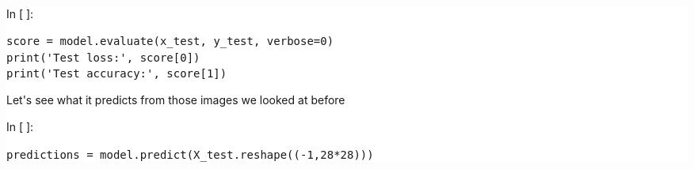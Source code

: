 </div>
</div>
</div>

</div>
<div class="cell border-box-sizing code_cell rendered">
<div class="input">
<div class="prompt input_prompt">In&nbsp;[&nbsp;]:</div>
<div class="inner_cell">
    <div class="input_area">
<div class=" highlight hl-ipython3"><pre><span></span><span class="n">score</span> <span class="o">=</span> <span class="n">model</span><span class="o">.</span><span class="n">evaluate</span><span class="p">(</span><span class="n">x_test</span><span class="p">,</span> <span class="n">y_test</span><span class="p">,</span> <span class="n">verbose</span><span class="o">=</span><span class="mi">0</span><span class="p">)</span>
<span class="nb">print</span><span class="p">(</span><span class="s1">&#39;Test loss:&#39;</span><span class="p">,</span> <span class="n">score</span><span class="p">[</span><span class="mi">0</span><span class="p">])</span>
<span class="nb">print</span><span class="p">(</span><span class="s1">&#39;Test accuracy:&#39;</span><span class="p">,</span> <span class="n">score</span><span class="p">[</span><span class="mi">1</span><span class="p">])</span>
</pre></div>

</div>
</div>
</div>

</div>
<div class="cell border-box-sizing text_cell rendered"><div class="prompt input_prompt">
</div>
<div class="inner_cell">
<div class="text_cell_render border-box-sizing rendered_html">
<p>Let's see what it predicts from those images we looked at before</p>

</div>
</div>
</div>
<div class="cell border-box-sizing code_cell rendered">
<div class="input">
<div class="prompt input_prompt">In&nbsp;[&nbsp;]:</div>
<div class="inner_cell">
    <div class="input_area">
<div class=" highlight hl-ipython3"><pre><span></span><span class="n">predictions</span> <span class="o">=</span> <span class="n">model</span><span class="o">.</span><span class="n">predict</span><span class="p">(</span><span class="n">X_test</span><span class="o">.</span><span class="n">reshape</span><span class="p">((</span><span class="o">-</span><span class="mi">1</span><span class="p">,</span><span class="mi">28</span><span class="o">*</span><span class="mi">28</span><span class="p">)))</span>
</pre></div>

</div>
</div>
</div>
